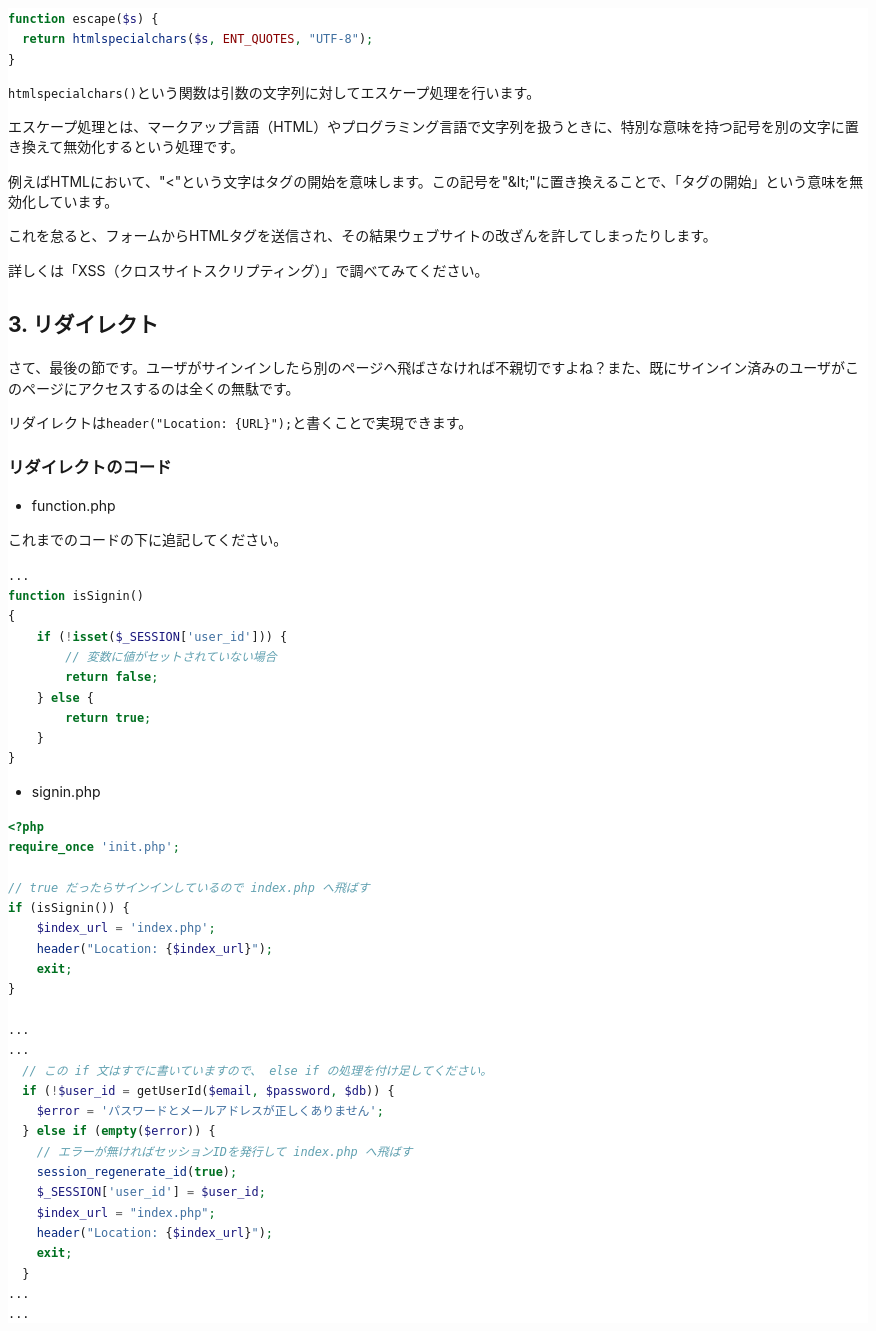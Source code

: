 ```php
function escape($s) {
  return htmlspecialchars($s, ENT_QUOTES, "UTF-8");
}
```

`htmlspecialchars()`という関数は引数の文字列に対してエスケープ処理を行います。

エスケープ処理とは、マークアップ言語（HTML）やプログラミング言語で文字列を扱うときに、特別な意味を持つ記号を別の文字に置き換えて無効化するという処理です。

例えばHTMLにおいて、"&lt;"という文字はタグの開始を意味します。この記号を"&amp;lt;"に置き換えることで、「タグの開始」という意味を無効化しています。

これを怠ると、フォームからHTMLタグを送信され、その結果ウェブサイトの改ざんを許してしまったりします。

詳しくは「XSS（クロスサイトスクリプティング）」で調べてみてください。

## 3. リダイレクト

さて、最後の節です。ユーザがサインインしたら別のページヘ飛ばさなければ不親切ですよね？また、既にサインイン済みのユーザがこのページにアクセスするのは全くの無駄です。

リダイレクトは`header("Location: {URL}");`と書くことで実現できます。

### リダイレクトのコード

- function.php

これまでのコードの下に追記してください。

```php
...
function isSignin()
{
    if (!isset($_SESSION['user_id'])) {
        // 変数に値がセットされていない場合
        return false;
    } else {
        return true;
    }
}
```

- signin.php

```php
<?php
require_once 'init.php';

// true だったらサインインしているので index.php へ飛ばす
if (isSignin()) {
    $index_url = 'index.php';
    header("Location: {$index_url}");
    exit;
}

...
...
  // この if 文はすでに書いていますので、 else if の処理を付け足してください。
  if (!$user_id = getUserId($email, $password, $db)) {
    $error = 'パスワードとメールアドレスが正しくありません';
  } else if (empty($error)) {
    // エラーが無ければセッションIDを発行して index.php へ飛ばす
    session_regenerate_id(true);
    $_SESSION['user_id'] = $user_id;
    $index_url = "index.php";
    header("Location: {$index_url}");
    exit;
  }
...
...
```